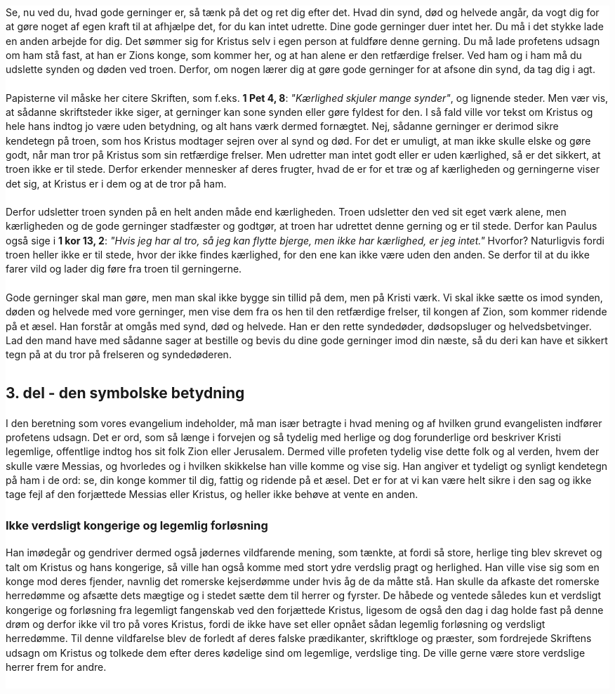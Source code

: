 Se, nu ved du, hvad gode gerninger er, så tænk på det og ret dig efter det. Hvad din synd, død og helvede angår, da vogt dig for at gøre noget af egen kraft til at afhjælpe det, for du kan intet udrette. Dine gode gerninger duer intet her. Du må i det stykke lade en anden arbejde for dig. Det sømmer sig for Kristus selv i egen person at fuldføre denne gerning. Du må lade profetens udsagn om ham stå fast, at han er Zions konge, som kommer her, og at han alene er den retfærdige frelser. Ved ham og i ham må du udslette synden og døden ved troen. Derfor, om nogen lærer dig at gøre gode gerninger for at afsone din synd, da tag dig i agt.  
&nbsp;  
Papisterne vil måske her citere Skriften, som f.eks. **1 Pet 4, 8**: *"Kærlighed skjuler mange synder"*, og lignende steder. Men vær vis, at sådanne skriftsteder ikke siger, at gerninger kan sone synden eller gøre fyldest for den. I så fald ville vor tekst om Kristus og hele hans indtog jo være uden betydning, og alt hans værk dermed fornægtet. Nej, sådanne gerninger er derimod sikre kendetegn på troen, som hos Kristus modtager sejren over al synd og død.  For det er umuligt, at man ikke skulle elske og gøre godt, når man tror på Kristus som sin retfærdige frelser. Men udretter man intet godt eller er uden kærlighed, så er det sikkert, at troen ikke er til stede. Derfor erkender mennesker af deres frugter, hvad de er for et træ og af kærligheden og gerningerne viser det sig, at Kristus er i dem og at de tror på ham.  
&nbsp;  
Derfor udsletter troen synden på en helt anden måde end kærligheden. Troen udsletter den ved sit eget værk alene, men kærligheden og de gode gerninger stadfæster og godtgør, at troen har udrettet denne gerning og er til stede. Derfor kan Paulus også sige i **1 kor 13, 2**: *"Hvis jeg har al tro, så jeg kan flytte bjerge, men ikke har kærlighed, er jeg intet."* Hvorfor? Naturligvis fordi troen heller ikke er til stede, hvor der ikke findes kærlighed, for den ene kan ikke være uden den anden. Se derfor til at du ikke farer vild og lader dig føre fra troen til gerningerne.  
&nbsp;  
Gode gerninger skal man gøre, men man skal ikke bygge sin tillid på dem, men på Kristi værk. Vi skal ikke sætte os imod synden, døden og helvede med vore gerninger, men vise dem fra os hen til den retfærdige frelser, til kongen af Zion, som kommer ridende på et æsel. Han forstår at omgås med synd, død og helvede. Han er den rette syndedøder, dødsopsluger og helvedsbetvinger. Lad den mand have med sådanne sager at bestille og bevis du dine gode gerninger imod din næste, så du deri kan have et sikkert tegn på at du tror på frelseren og syndedøderen.

## 3. del - den symbolske betydning
I den beretning som vores evangelium indeholder, må man især betragte i hvad mening og af hvilken grund evangelisten indfører profetens udsagn. Det er ord, som så længe i forvejen og så tydelig med herlige og dog forunderlige ord beskriver Kristi legemlige, offentlige indtog hos sit folk Zion eller Jerusalem. Dermed ville profeten tydelig vise dette folk og al verden, hvem der skulle være Messias, og hvorledes og i hvilken skikkelse han ville komme og vise sig. Han angiver et tydeligt og synligt kendetegn på ham i de ord: se, din konge kommer til dig, fattig og ridende på et æsel. Det er for at vi kan være helt sikre i den sag og ikke tage fejl af den forjættede Messias eller Kristus, og heller ikke behøve at vente en anden.

### Ikke verdsligt kongerige og legemlig forløsning
Han imødegår og gendriver dermed også jødernes vildfarende mening, som tænkte, at fordi så store, herlige ting blev skrevet og talt om Kristus og hans kongerige, så ville han også komme med stort ydre verdslig pragt og herlighed. Han ville vise sig som en konge mod deres fjender, navnlig det romerske kejserdømme under hvis åg de da måtte stå. Han skulle da afkaste det romerske herredømme og afsætte dets mægtige og i stedet sætte dem til herrer og fyrster. De håbede og ventede således kun et verdsligt kongerige og forløsning fra legemligt fangenskab ved den forjættede Kristus, ligesom de også den dag i dag holde fast på denne drøm og derfor ikke vil tro på vores Kristus, fordi de ikke have set eller opnået sådan legemlig forløsning og verdsligt herredømme. Til denne vildfarelse blev de forledt af deres falske prædikanter, skriftkloge og præster, som fordrejede Skriftens udsagn om Kristus og tolkede dem efter deres kødelige sind om legemlige, verdslige ting. De ville gerne være store verdslige herrer frem for andre.  
&nbsp;  